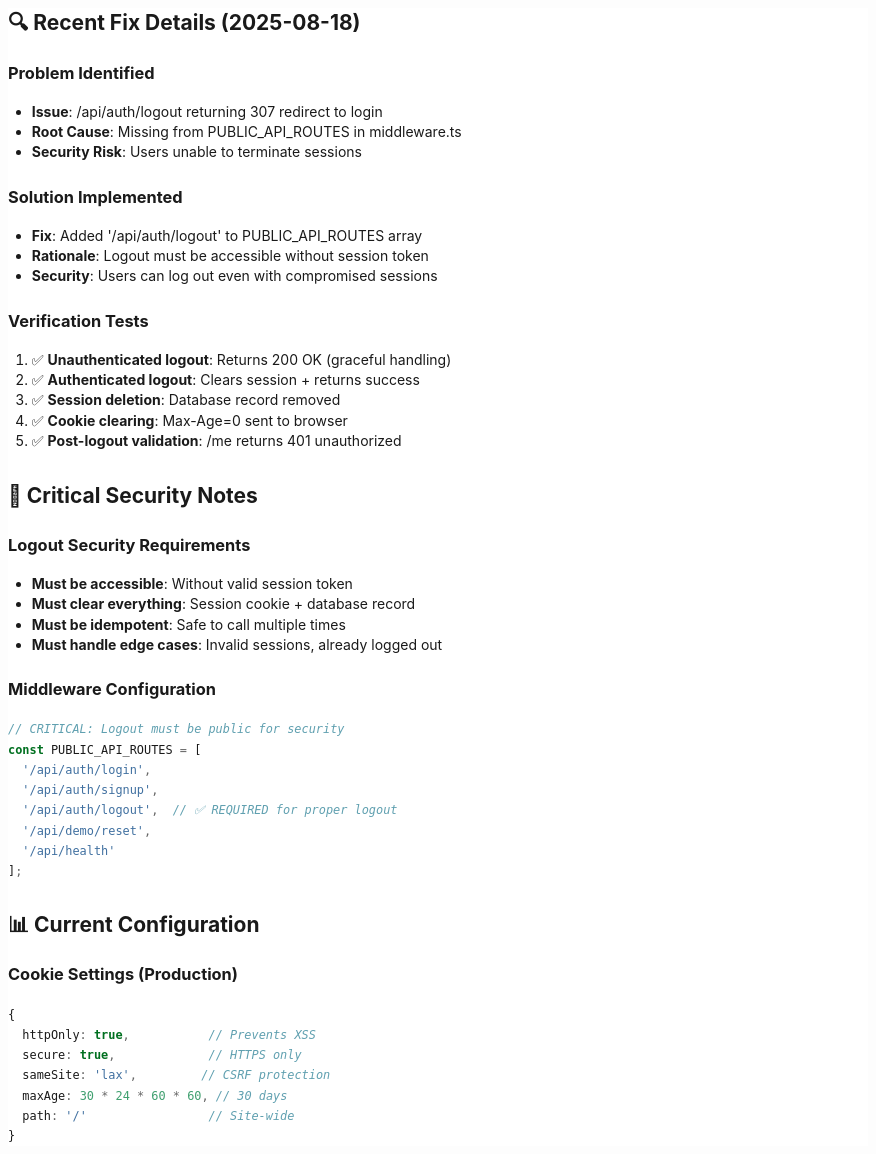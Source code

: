 ## 🔍 Recent Fix Details (2025-08-18)

### Problem Identified
- **Issue**: /api/auth/logout returning 307 redirect to login
- **Root Cause**: Missing from PUBLIC_API_ROUTES in middleware.ts  
- **Security Risk**: Users unable to terminate sessions

### Solution Implemented
- **Fix**: Added '/api/auth/logout' to PUBLIC_API_ROUTES array
- **Rationale**: Logout must be accessible without session token
- **Security**: Users can log out even with compromised sessions

### Verification Tests
1. ✅ **Unauthenticated logout**: Returns 200 OK (graceful handling)  
2. ✅ **Authenticated logout**: Clears session + returns success
3. ✅ **Session deletion**: Database record removed
4. ✅ **Cookie clearing**: Max-Age=0 sent to browser
5. ✅ **Post-logout validation**: /me returns 401 unauthorized

## 🚨 Critical Security Notes

### Logout Security Requirements
- **Must be accessible**: Without valid session token
- **Must clear everything**: Session cookie + database record
- **Must be idempotent**: Safe to call multiple times
- **Must handle edge cases**: Invalid sessions, already logged out

### Middleware Configuration
```typescript
// CRITICAL: Logout must be public for security
const PUBLIC_API_ROUTES = [
  '/api/auth/login',
  '/api/auth/signup', 
  '/api/auth/logout',  // ✅ REQUIRED for proper logout
  '/api/demo/reset',
  '/api/health'
];
```

## 📊 Current Configuration

### Cookie Settings (Production)
```typescript
{
  httpOnly: true,           // Prevents XSS
  secure: true,             // HTTPS only  
  sameSite: 'lax',         // CSRF protection
  maxAge: 30 * 24 * 60 * 60, // 30 days
  path: '/'                 // Site-wide
}
```
